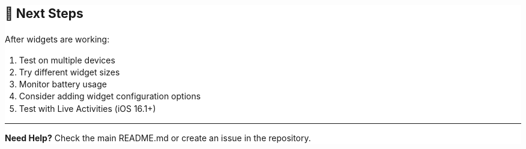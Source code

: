 
## 🎉 Next Steps

After widgets are working:
1. Test on multiple devices
2. Try different widget sizes
3. Monitor battery usage
4. Consider adding widget configuration options
5. Test with Live Activities (iOS 16.1+)

---

**Need Help?** Check the main README.md or create an issue in the repository.

